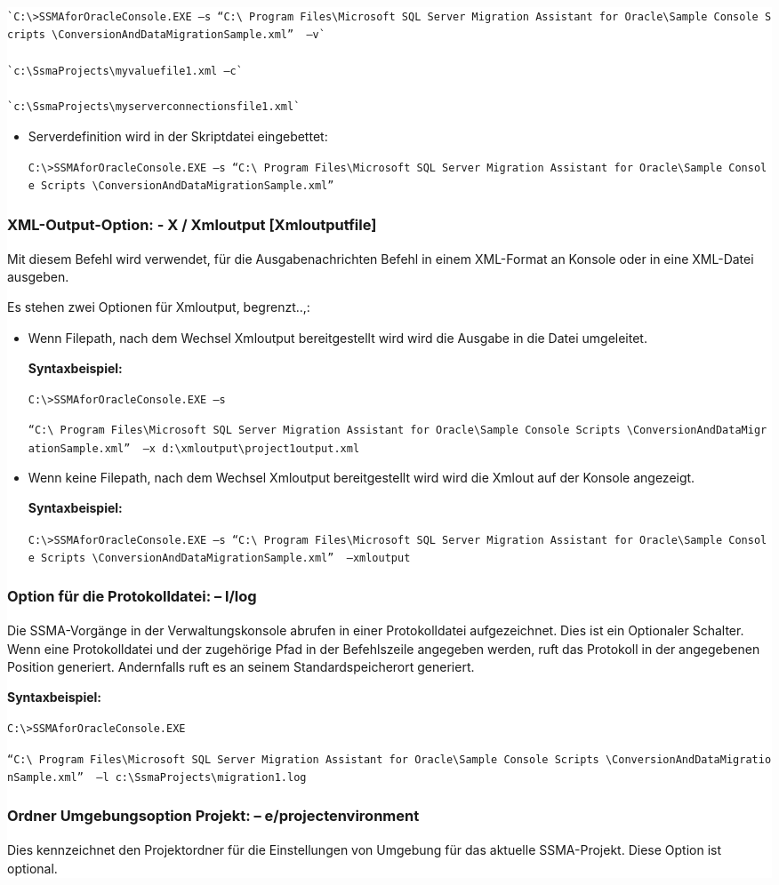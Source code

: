     `C:\>SSMAforOracleConsole.EXE –s “C:\ Program Files\Microsoft SQL Server Migration Assistant for Oracle\Sample Console Scripts \ConversionAndDataMigrationSample.xml”  –v`  
  
    `c:\SsmaProjects\myvaluefile1.xml –c`  
  
    `c:\SsmaProjects\myserverconnectionsfile1.xml`  
  
-   Serverdefinition wird in der Skriptdatei eingebettet:  
  
    `C:\>SSMAforOracleConsole.EXE –s “C:\ Program Files\Microsoft SQL Server Migration Assistant for Oracle\Sample Console Scripts \ConversionAndDataMigrationSample.xml”`  
  
### <a name="xml-output-option--xxmloutput-xmloutputfile"></a>XML-Output-Option: - X / Xmloutput [Xmloutputfile]  
Mit diesem Befehl wird verwendet, für die Ausgabenachrichten Befehl in einem XML-Format an Konsole oder in eine XML-Datei ausgeben.  
  
Es stehen zwei Optionen für Xmloutput, begrenzt..,:  
  
-   Wenn Filepath, nach dem Wechsel Xmloutput bereitgestellt wird wird die Ausgabe in die Datei umgeleitet.  
  
    **Syntaxbeispiel:**  
  
    `C:\>SSMAforOracleConsole.EXE –s`  
  
    `“C:\ Program Files\Microsoft SQL Server Migration Assistant for Oracle\Sample Console Scripts \ConversionAndDataMigrationSample.xml”  –x d:\xmloutput\project1output.xml`  
  
-   Wenn keine Filepath, nach dem Wechsel Xmloutput bereitgestellt wird wird die Xmlout auf der Konsole angezeigt.  
  
    **Syntaxbeispiel:**  
  
    `C:\>SSMAforOracleConsole.EXE –s “C:\ Program Files\Microsoft SQL Server Migration Assistant for Oracle\Sample Console Scripts \ConversionAndDataMigrationSample.xml”  –xmloutput`  
  
### <a name="log-file-option-llog"></a>Option für die Protokolldatei: – l/log  
Die SSMA-Vorgänge in der Verwaltungskonsole abrufen in einer Protokolldatei aufgezeichnet. Dies ist ein Optionaler Schalter. Wenn eine Protokolldatei und der zugehörige Pfad in der Befehlszeile angegeben werden, ruft das Protokoll in der angegebenen Position generiert. Andernfalls ruft es an seinem Standardspeicherort generiert.  
  
**Syntaxbeispiel:**  
  
`C:\>SSMAforOracleConsole.EXE`  
  
`“C:\ Program Files\Microsoft SQL Server Migration Assistant for Oracle\Sample Console Scripts \ConversionAndDataMigrationSample.xml”  –l c:\SsmaProjects\migration1.log`  
  
### <a name="project-environment-folder-option-eprojectenvironment"></a>Ordner Umgebungsoption Projekt: – e/projectenvironment  
Dies kennzeichnet den Projektordner für die Einstellungen von Umgebung für das aktuelle SSMA-Projekt. Diese Option ist optional.  
  